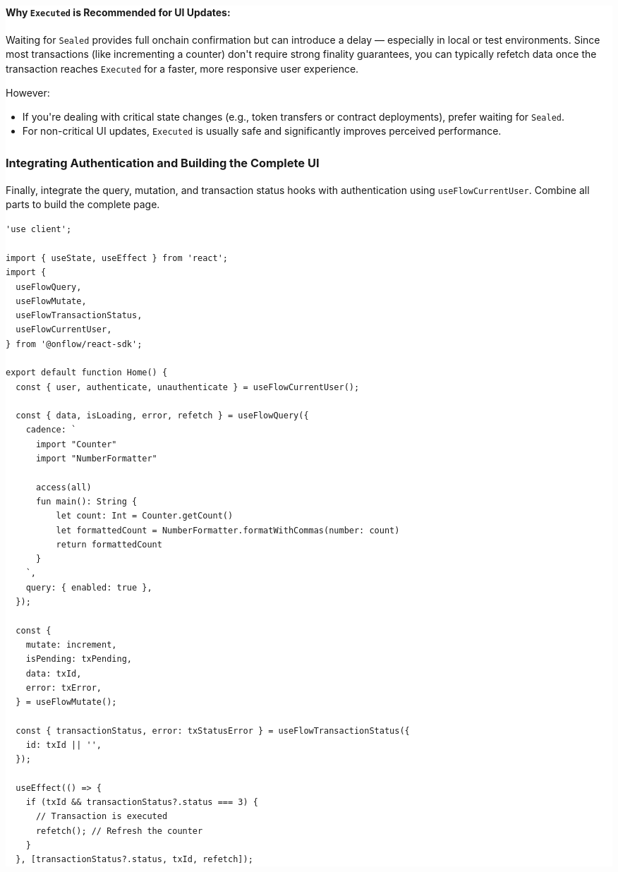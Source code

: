 #### Why `Executed` is Recommended for UI Updates:

Waiting for `Sealed` provides full onchain confirmation but can introduce a delay — especially in local or test environments. Since most transactions (like incrementing a counter) don't require strong finality guarantees, you can typically refetch data once the transaction reaches `Executed` for a faster, more responsive user experience.

However:

- If you're dealing with critical state changes (e.g., token transfers or contract deployments), prefer waiting for `Sealed`.
- For non-critical UI updates, `Executed` is usually safe and significantly improves perceived performance.

### Integrating Authentication and Building the Complete UI

Finally, integrate the query, mutation, and transaction status hooks with authentication using `useFlowCurrentUser`. Combine all parts to build the complete page.

```tsx
'use client';

import { useState, useEffect } from 'react';
import {
  useFlowQuery,
  useFlowMutate,
  useFlowTransactionStatus,
  useFlowCurrentUser,
} from '@onflow/react-sdk';

export default function Home() {
  const { user, authenticate, unauthenticate } = useFlowCurrentUser();

  const { data, isLoading, error, refetch } = useFlowQuery({
    cadence: `
      import "Counter"
      import "NumberFormatter"

      access(all)
      fun main(): String {
          let count: Int = Counter.getCount()
          let formattedCount = NumberFormatter.formatWithCommas(number: count)
          return formattedCount
      }
    `,
    query: { enabled: true },
  });

  const {
    mutate: increment,
    isPending: txPending,
    data: txId,
    error: txError,
  } = useFlowMutate();

  const { transactionStatus, error: txStatusError } = useFlowTransactionStatus({
    id: txId || '',
  });

  useEffect(() => {
    if (txId && transactionStatus?.status === 3) {
      // Transaction is executed
      refetch(); // Refresh the counter
    }
  }, [transactionStatus?.status, txId, refetch]);
```

[Step 1: Contract Interaction]: contract-interaction.md
[Step 2: Local Development]: ./flow-cli.md
[Wallet Discovery Guide]: ../../../build/tools/clients/fcl-js/discovery.md
[`useFlowQuery`]: ../../../build/tools/react-sdk#useflowquery
[`useFlowMutate`]: ../../../build/tools/react-sdk#useflowmutate
[Dev Wallet]: ../../../build/tools/flow-dev-wallet
[@onflow/react-sdk documentation]: ../../../build/tools/react-sdk/index.mdx
[**@onflow/react-sdk**]: ../../../build/tools/react-sdk/index.mdx
[Flow CLI]: ../../../build/tools/flow-cli/install.md
[Cadence VSCode extension]: ../../../build/tools/vscode-extension